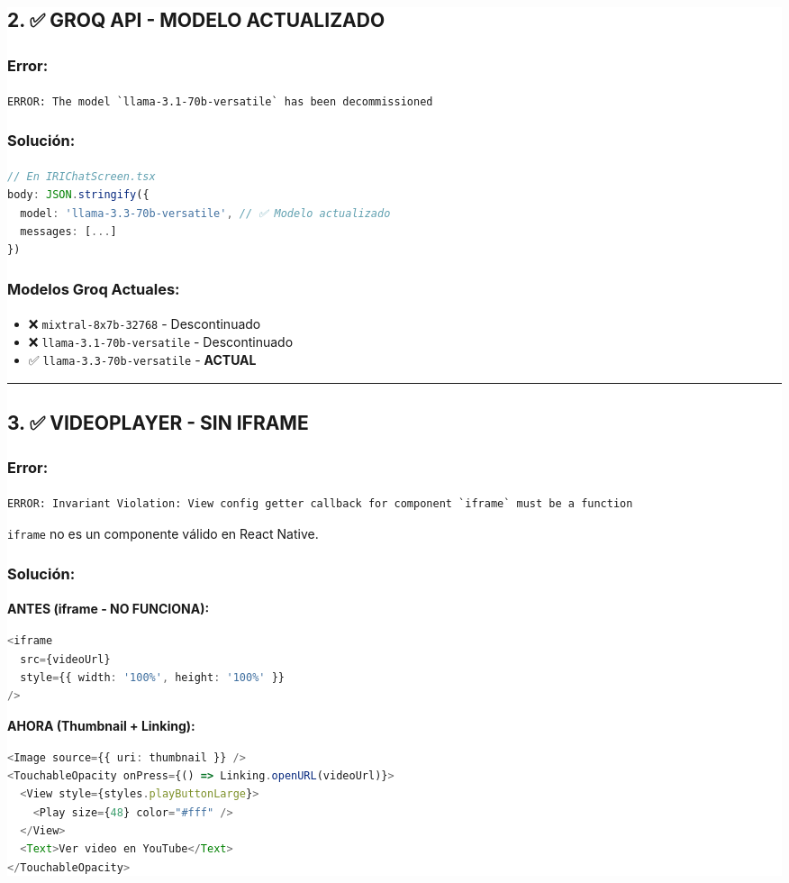 
## 2. ✅ **GROQ API - MODELO ACTUALIZADO**

### Error:
```
ERROR: The model `llama-3.1-70b-versatile` has been decommissioned
```

### Solución:

```typescript
// En IRIChatScreen.tsx
body: JSON.stringify({
  model: 'llama-3.3-70b-versatile', // ✅ Modelo actualizado
  messages: [...]
})
```

### Modelos Groq Actuales:
- ❌ `mixtral-8x7b-32768` - Descontinuado
- ❌ `llama-3.1-70b-versatile` - Descontinuado
- ✅ `llama-3.3-70b-versatile` - **ACTUAL**

---

## 3. ✅ **VIDEOPLAYER - SIN IFRAME**

### Error:
```
ERROR: Invariant Violation: View config getter callback for component `iframe` must be a function
```

`iframe` no es un componente válido en React Native.

### Solución:

**ANTES (iframe - NO FUNCIONA):**
```typescript
<iframe
  src={videoUrl}
  style={{ width: '100%', height: '100%' }}
/>
```

**AHORA (Thumbnail + Linking):**
```typescript
<Image source={{ uri: thumbnail }} />
<TouchableOpacity onPress={() => Linking.openURL(videoUrl)}>
  <View style={styles.playButtonLarge}>
    <Play size={48} color="#fff" />
  </View>
  <Text>Ver video en YouTube</Text>
</TouchableOpacity>
```
